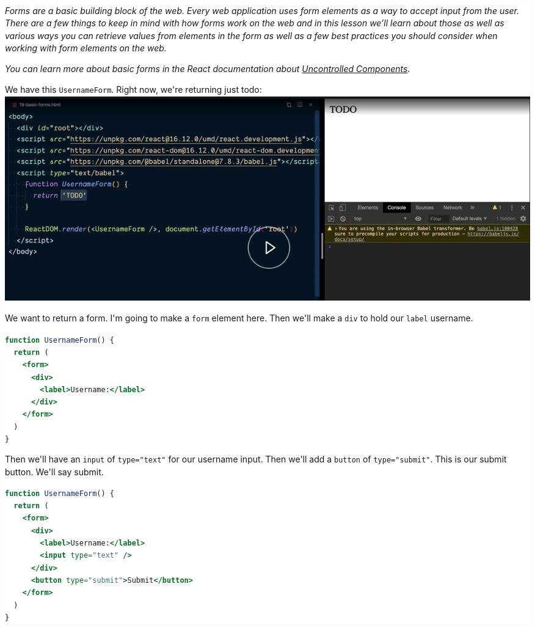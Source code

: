 *Forms are a basic building block of the web. Every web application uses form elements as a way to accept input from the user. There are a few things to keep in mind with how forms work on the web and in this lesson we’ll learn about those as well as various ways you can retrieve values from elements in the form as well as a few best practices you should consider when working with form elements on the web.*

*You can learn more about basic forms in the React documentation about [Uncontrolled Components](https://reactjs.org/docs/uncontrolled-components.html).*

We have this `UsernameForm`. Right now, we're returning just todo: 
![](./assets/Pasted%20image%2020221215075210.png)

We want to return a form. I'm going to make a `form` element here. Then we'll make a `div` to hold our `label` username.

```jsx
function UsernameForm() {
  return (
    <form> 
      <div>
        <label>Username:</label>
      </div>
    </form>
  )
}
```

Then we'll have an `input` of `type="text"` for our username input. Then we'll add a `button` of `type="submit"`. This is our submit button. We'll say submit.

```jsx
function UsernameForm() {
  return (
    <form> 
      <div>
        <label>Username:</label>
        <input type="text" />
      </div>
      <button type="submit">Submit</button>
    </form>
  )
}
```
